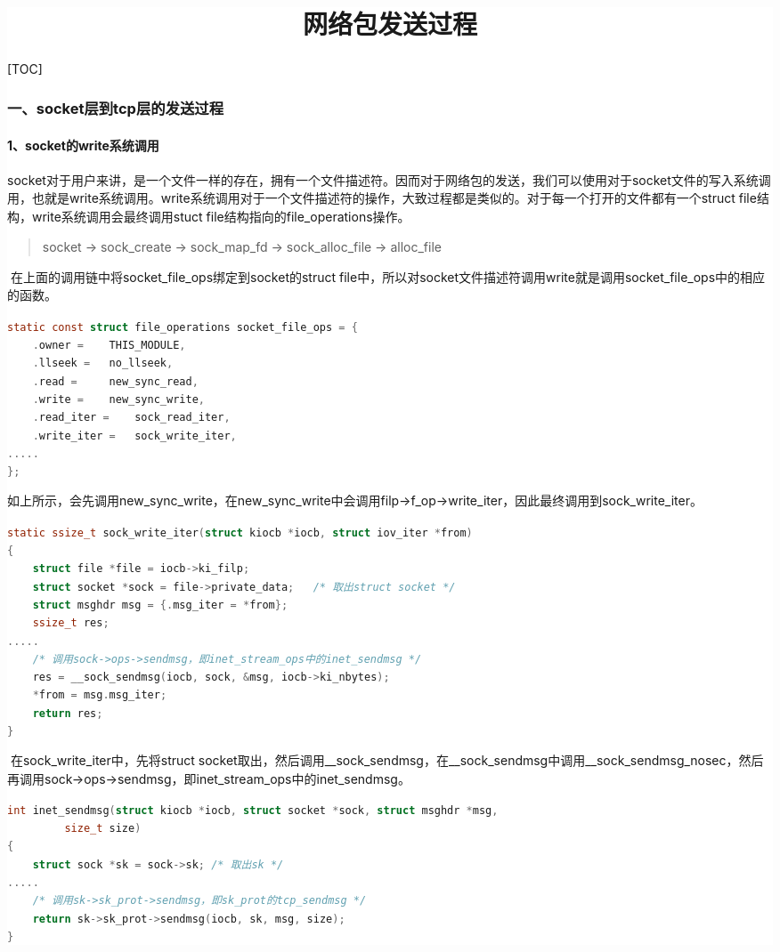 # <center>网络包发送过程</center>
[TOC]
### 一、socket层到tcp层的发送过程
#### 1、socket的write系统调用
​		socket对于用户来讲，是一个文件一样的存在，拥有一个文件描述符。因而对于网络包的发送，我们可以使用对于socket文件的写入系统调用，也就是write系统调用。write系统调用对于一个文件描述符的操作，大致过程都是类似的。对于每一个打开的文件都有一个struct file结构，write系统调用会最终调用stuct file结构指向的file_operations操作。
> socket -> sock_create -> sock_map_fd -> sock_alloc_file -> alloc_file

​		在上面的调用链中将socket_file_ops绑定到socket的struct file中，所以对socket文件描述符调用write就是调用socket_file_ops中的相应的函数。

```c
static const struct file_operations socket_file_ops = {
	.owner =	THIS_MODULE,
	.llseek =	no_llseek,
	.read =		new_sync_read,
	.write =	new_sync_write,
	.read_iter =	sock_read_iter,
	.write_iter =	sock_write_iter,
.....
};
```

​	如上所示，会先调用new_sync_write，在new_sync_write中会调用filp->f_op->write_iter，因此最终调用到sock_write_iter。

```c
static ssize_t sock_write_iter(struct kiocb *iocb, struct iov_iter *from)
{
	struct file *file = iocb->ki_filp;
	struct socket *sock = file->private_data;	/* 取出struct socket */
	struct msghdr msg = {.msg_iter = *from};
	ssize_t res;
.....
    /* 调用sock->ops->sendmsg，即inet_stream_ops中的inet_sendmsg */
	res = __sock_sendmsg(iocb, sock, &msg, iocb->ki_nbytes);
	*from = msg.msg_iter;
	return res;
}
```

​		在sock_write_iter中，先将struct socket取出，然后调用\_\_sock_sendmsg，在\_\_sock_sendmsg中调用\_\_sock_sendmsg_nosec，然后再调用sock->ops->sendmsg，即inet_stream_ops中的inet_sendmsg。

```c
int inet_sendmsg(struct kiocb *iocb, struct socket *sock, struct msghdr *msg,
		 size_t size)
{
	struct sock *sk = sock->sk;	/* 取出sk */
.....
    /* 调用sk->sk_prot->sendmsg，即sk_prot的tcp_sendmsg */
	return sk->sk_prot->sendmsg(iocb, sk, msg, size);
}
```
